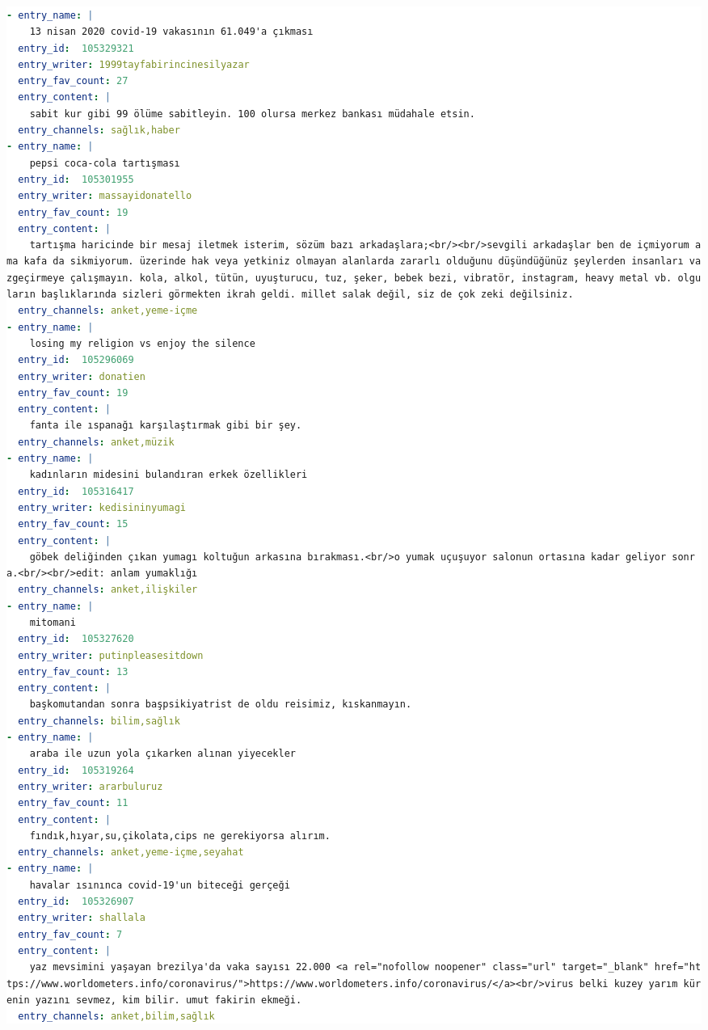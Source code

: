 ```yaml
- entry_name: |
    13 nisan 2020 covid-19 vakasının 61.049'a çıkması
  entry_id:  105329321
  entry_writer: 1999tayfabirincinesilyazar
  entry_fav_count: 27
  entry_content: |
    sabit kur gibi 99 ölüme sabitleyin. 100 olursa merkez bankası müdahale etsin.
  entry_channels: sağlık,haber
- entry_name: |
    pepsi coca-cola tartışması
  entry_id:  105301955
  entry_writer: massayidonatello
  entry_fav_count: 19
  entry_content: |
    tartışma haricinde bir mesaj iletmek isterim, sözüm bazı arkadaşlara;<br/><br/>sevgili arkadaşlar ben de içmiyorum ama kafa da sikmiyorum. üzerinde hak veya yetkiniz olmayan alanlarda zararlı olduğunu düşündüğünüz şeylerden insanları vazgeçirmeye çalışmayın. kola, alkol, tütün, uyuşturucu, tuz, şeker, bebek bezi, vibratör, instagram, heavy metal vb. olguların başlıklarında sizleri görmekten ikrah geldi. millet salak değil, siz de çok zeki değilsiniz.
  entry_channels: anket,yeme-içme
- entry_name: |
    losing my religion vs enjoy the silence
  entry_id:  105296069
  entry_writer: donatien
  entry_fav_count: 19
  entry_content: |
    fanta ile ıspanağı karşılaştırmak gibi bir şey.
  entry_channels: anket,müzik
- entry_name: |
    kadınların midesini bulandıran erkek özellikleri
  entry_id:  105316417
  entry_writer: kedisininyumagi
  entry_fav_count: 15
  entry_content: |
    göbek deliğinden çıkan yumagı koltuğun arkasına bırakması.<br/>o yumak uçuşuyor salonun ortasına kadar geliyor sonra.<br/><br/>edit: anlam yumaklığı
  entry_channels: anket,ilişkiler
- entry_name: |
    mitomani
  entry_id:  105327620
  entry_writer: putinpleasesitdown
  entry_fav_count: 13
  entry_content: |
    başkomutandan sonra başpsikiyatrist de oldu reisimiz, kıskanmayın.
  entry_channels: bilim,sağlık
- entry_name: |
    araba ile uzun yola çıkarken alınan yiyecekler
  entry_id:  105319264
  entry_writer: ararbuluruz
  entry_fav_count: 11
  entry_content: |
    fındık,hıyar,su,çikolata,cips ne gerekiyorsa alırım.
  entry_channels: anket,yeme-içme,seyahat
- entry_name: |
    havalar ısınınca covid-19'un biteceği gerçeği
  entry_id:  105326907
  entry_writer: shallala
  entry_fav_count: 7
  entry_content: |
    yaz mevsimini yaşayan brezilya'da vaka sayısı 22.000 <a rel="nofollow noopener" class="url" target="_blank" href="https://www.worldometers.info/coronavirus/">https://www.worldometers.info/coronavirus/</a><br/>virus belki kuzey yarım kürenin yazını sevmez, kim bilir. umut fakirin ekmeği.
  entry_channels: anket,bilim,sağlık
```